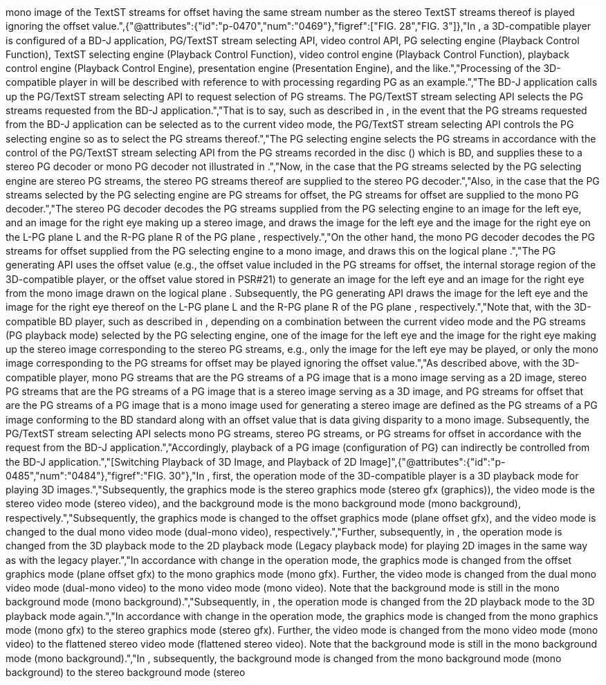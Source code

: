 mono image of the TextST streams for offset having the same stream number as the stereo TextST streams thereof is played ignoring the offset value.",{"@attributes":{"id":"p-0470","num":"0469"},"figref":["FIG. 28","FIG. 3"]},"In , a 3D-compatible player is configured of a BD-J application, PG\/TextST stream selecting API, video control API, PG selecting engine (Playback Control Function), TextST selecting engine (Playback Control Function), video control engine (Playback Control Function), playback control engine (Playback Control Engine), presentation engine (Presentation Engine), and the like.","Processing of the 3D-compatible player in  will be described with reference to  with processing regarding PG as an example.","The BD-J application calls up the PG\/TextST stream selecting API to request selection of PG streams. The PG\/TextST stream selecting API selects the PG streams requested from the BD-J application.","That is to say, such as described in , in the event that the PG streams requested from the BD-J application can be selected as to the current video mode, the PG\/TextST stream selecting API controls the PG selecting engine so as to select the PG streams thereof.","The PG selecting engine selects the PG streams in accordance with the control of the PG\/TextST stream selecting API from the PG streams recorded in the disc  () which is BD, and supplies these to a stereo PG decoder or mono PG decoder not illustrated in .","Now, in the case that the PG streams selected by the PG selecting engine are stereo PG streams, the stereo PG streams thereof are supplied to the stereo PG decoder.","Also, in the case that the PG streams selected by the PG selecting engine are PG streams for offset, the PG streams for offset are supplied to the mono PG decoder.","The stereo PG decoder decodes the PG streams supplied from the PG selecting engine to an image for the left eye, and an image for the right eye making up a stereo image, and draws the image for the left eye and the image for the right eye on the L-PG plane L and the R-PG plane R of the PG plane , respectively.","On the other hand, the mono PG decoder decodes the PG streams for offset supplied from the PG selecting engine to a mono image, and draws this on the logical plane .","The PG generating API uses the offset value (e.g., the offset value included in the PG streams for offset, the internal storage region of the 3D-compatible player, or the offset value stored in PSR#21) to generate an image for the left eye and an image for the right eye from the mono image drawn on the logical plane . Subsequently, the PG generating API draws the image for the left eye and the image for the right eye thereof on the L-PG plane L and the R-PG plane R of the PG plane , respectively.","Note that, with the 3D-compatible BD player, such as described in , depending on a combination between the current video mode and the PG streams (PG playback mode) selected by the PG selecting engine, one of the image for the left eye and the image for the right eye making up the stereo image corresponding to the stereo PG streams, e.g., only the image for the left eye may be played, or only the mono image corresponding to the PG streams for offset may be played ignoring the offset value.","As described above, with the 3D-compatible player, mono PG streams that are the PG streams of a PG image that is a mono image serving as a 2D image, stereo PG streams that are the PG streams of a PG image that is a stereo image serving as a 3D image, and PG streams for offset that are the PG streams of a PG image that is a mono image used for generating a stereo image are defined as the PG streams of a PG image conforming to the BD standard along with an offset value that is data giving disparity to a mono image. Subsequently, the PG\/TextST stream selecting API selects mono PG streams, stereo PG streams, or PG streams for offset in accordance with the request from the BD-J application.","Accordingly, playback of a PG image (configuration of PG) can indirectly be controlled from the BD-J application.","[Switching Playback of 3D Image, and Playback of 2D Image]",{"@attributes":{"id":"p-0485","num":"0484"},"figref":"FIG. 30"},"In , first, the operation mode of the 3D-compatible player is a 3D playback mode for playing 3D images.","Subsequently, the graphics mode is the stereo graphics mode (stereo gfx (graphics)), the video mode is the stereo video mode (stereo video), and the background mode is the mono background mode (mono background), respectively.","Subsequently, the graphics mode is changed to the offset graphics mode (plane offset gfx), and the video mode is changed to the dual mono video mode (dual-mono video), respectively.","Further, subsequently, in , the operation mode is changed from the 3D playback mode to the 2D playback mode (Legacy playback mode) for playing 2D images in the same way as with the legacy player.","In accordance with change in the operation mode, the graphics mode is changed from the offset graphics mode (plane offset gfx) to the mono graphics mode (mono gfx). Further, the video mode is changed from the dual mono video mode (dual-mono video) to the mono video mode (mono video). Note that the background mode is still in the mono background mode (mono background).","Subsequently, in , the operation mode is changed from the 2D playback mode to the 3D playback mode again.","In accordance with change in the operation mode, the graphics mode is changed from the mono graphics mode (mono gfx) to the stereo graphics mode (stereo gfx). Further, the video mode is changed from the mono video mode (mono video) to the flattened stereo video mode (flattened stereo video). Note that the background mode is still in the mono background mode (mono background).","In , subsequently, the background mode is changed from the mono background mode (mono background) to the stereo background mode (stereo